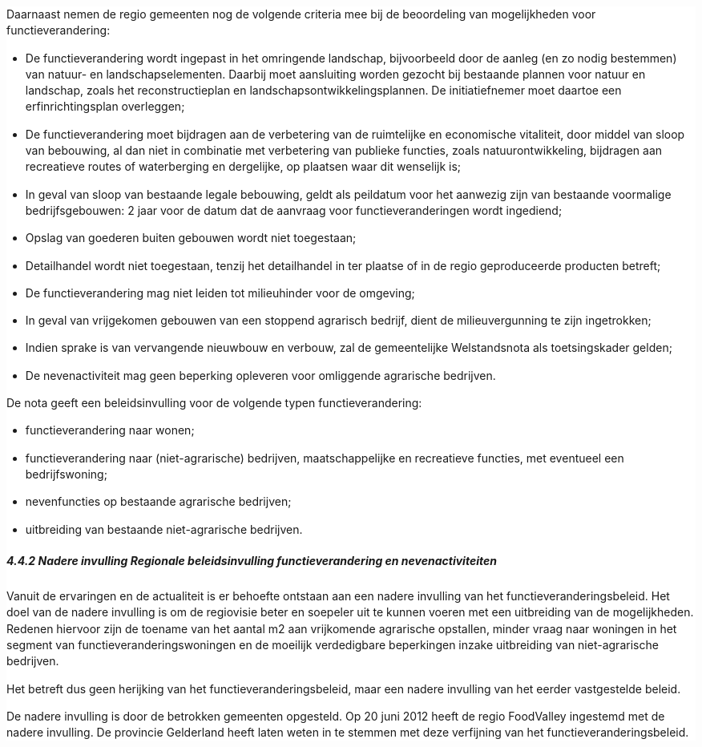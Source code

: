 Daarnaast nemen de regio gemeenten nog de volgende criteria mee bij de beoordeling van mogelijkheden voor functieverandering:

* De functieverandering wordt ingepast in het omringende landschap, bijvoorbeeld door de aanleg (en zo nodig bestemmen) van natuur\- en landschapselementen. Daarbij moet aansluiting worden gezocht bij bestaande plannen voor natuur en landschap, zoals het reconstructieplan en landschapsontwikkelingsplannen. De initiatiefnemer moet daartoe een erfinrichtingsplan overleggen;

* De functieverandering moet bijdragen aan de verbetering van de ruimtelijke en economische vitaliteit, door middel van sloop van bebouwing, al dan niet in combinatie met verbetering van publieke functies, zoals natuurontwikkeling, bijdragen aan recreatieve routes of waterberging en dergelijke, op plaatsen waar dit wenselijk is;

* In geval van sloop van bestaande legale bebouwing, geldt als peildatum voor het aanwezig zijn van bestaande voormalige bedrijfsgebouwen: 2 jaar voor de datum dat de aanvraag voor functieveranderingen wordt ingediend;

* Opslag van goederen buiten gebouwen wordt niet toegestaan;

* Detailhandel wordt niet toegestaan, tenzij het detailhandel in ter plaatse of in de regio geproduceerde producten betreft;

* De functieverandering mag niet leiden tot milieuhinder voor de omgeving;

* In geval van vrijgekomen gebouwen van een stoppend agrarisch bedrijf, dient de milieuvergunning te zijn ingetrokken;

* Indien sprake is van vervangende nieuwbouw en verbouw, zal de gemeentelijke Welstandsnota als toetsingskader gelden;

* De nevenactiviteit mag geen beperking opleveren voor omliggende agrarische bedrijven.

De nota geeft een beleidsinvulling voor de volgende typen functieverandering:

* functieverandering naar wonen;

* functieverandering naar (niet\-agrarische) bedrijven, maatschappelijke en recreatieve functies, met eventueel een bedrijfswoning;

* nevenfuncties op bestaande agrarische bedrijven;

* uitbreiding van bestaande niet\-agrarische bedrijven.

##### 4\.4\.2 Nadere invulling Regionale beleidsinvulling functieverandering en nevenactiviteiten

Vanuit de ervaringen en de actualiteit is er behoefte ontstaan aan een nadere invulling van het functieveranderingsbeleid. Het doel van de nadere invulling is om de regiovisie beter en soepeler uit te kunnen voeren met een uitbreiding van de mogelijkheden. Redenen hiervoor zijn de toename van het aantal m2 aan vrijkomende agrarische opstallen, minder vraag naar woningen in het segment van functieveranderingswoningen en de moeilijk verdedigbare beperkingen inzake uitbreiding van niet\-agrarische bedrijven.

Het betreft dus geen herijking van het functieveranderingsbeleid, maar een nadere invulling van het eerder vastgestelde beleid.

De nadere invulling is door de betrokken gemeenten opgesteld. Op 20 juni 2012 heeft de regio FoodValley ingestemd met de nadere invulling. De provincie Gelderland heeft laten weten in te stemmen met deze verfijning van het functieveranderingsbeleid.
